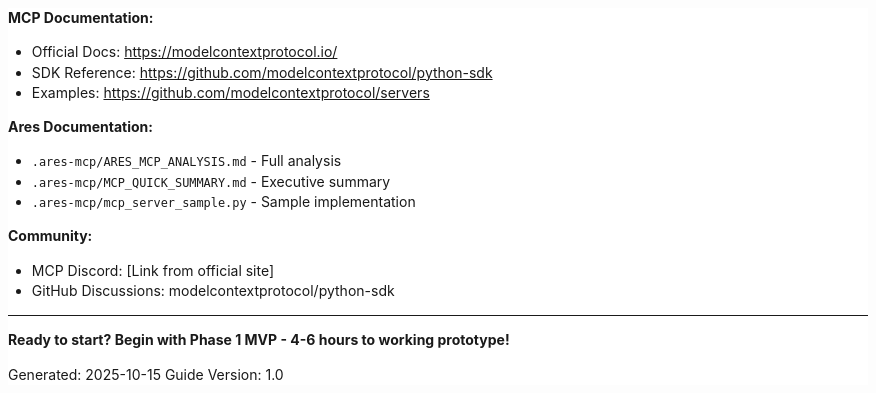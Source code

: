 **MCP Documentation:**
- Official Docs: https://modelcontextprotocol.io/
- SDK Reference: https://github.com/modelcontextprotocol/python-sdk
- Examples: https://github.com/modelcontextprotocol/servers

**Ares Documentation:**
- `.ares-mcp/ARES_MCP_ANALYSIS.md` - Full analysis
- `.ares-mcp/MCP_QUICK_SUMMARY.md` - Executive summary
- `.ares-mcp/mcp_server_sample.py` - Sample implementation

**Community:**
- MCP Discord: [Link from official site]
- GitHub Discussions: modelcontextprotocol/python-sdk

---

**Ready to start? Begin with Phase 1 MVP - 4-6 hours to working prototype!**

Generated: 2025-10-15
Guide Version: 1.0
